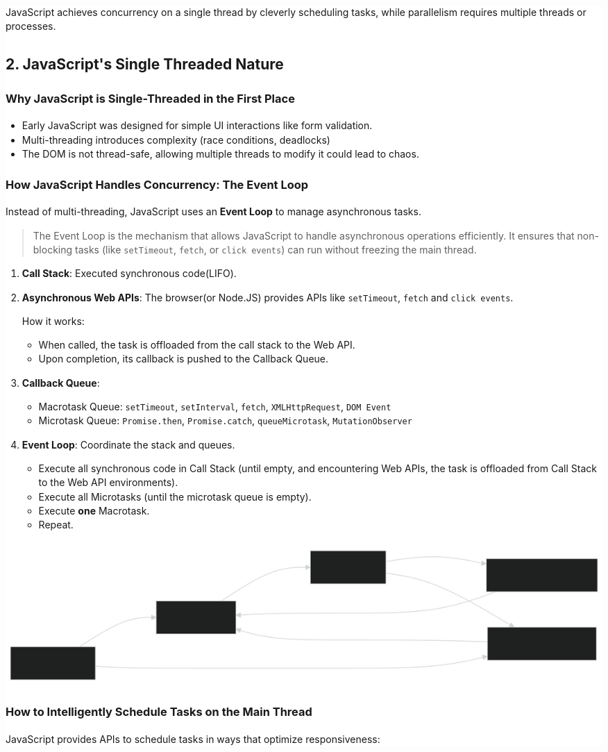 JavaScript achieves concurrency on a single thread by cleverly scheduling tasks, while parallelism requires multiple threads or processes.

## 2. JavaScript's Single Threaded Nature

### Why JavaScript is Single-Threaded in the First Place
- Early JavaScript was designed for simple UI interactions like form validation.
- Multi-threading introduces complexity (race conditions, deadlocks)
- The DOM is not thread-safe, allowing multiple threads to modify it could lead to chaos.

### How JavaScript Handles Concurrency: **The Event Loop**
Instead of multi-threading, JavaScript uses an **Event Loop** to manage asynchronous tasks.
> The Event Loop is the mechanism that allows JavaScript to handle asynchronous operations efficiently. It ensures that non-blocking tasks (like `setTimeout`, `fetch`, or `click events`) can run without freezing the main thread.

1. **Call Stack**: Executed synchronous code(LIFO).
2. **Asynchronous Web APIs**: The browser(or Node.JS) provides APIs like `setTimeout`, `fetch` and `click events`. 
    
    How it works:
    - When called, the task is offloaded from the call stack to the Web API.
    - Upon completion, its callback is pushed to the Callback Queue.

3. **Callback Queue**: 

    - Macrotask Queue: `setTimeout`, `setInterval`, `fetch`, `XMLHttpRequest`, `DOM Event`
    - Microtask Queue: `Promise.then`, `Promise.catch`, `queueMicrotask`, `MutationObserver`

4. **Event Loop**: Coordinate the stack and queues.

    - Execute all synchronous code in Call Stack (until empty, and encountering Web APIs, the task is offloaded from Call Stack to the Web API environments).
    - Execute all Microtasks (until the microtask queue is empty).
    - Execute **one** Macrotask.
    - Repeat.


![SVG ](../../assets/programming/event_loop.svg)



### How to Intelligently Schedule Tasks on the Main Thread
JavaScript provides APIs to schedule tasks in ways that optimize responsiveness:
